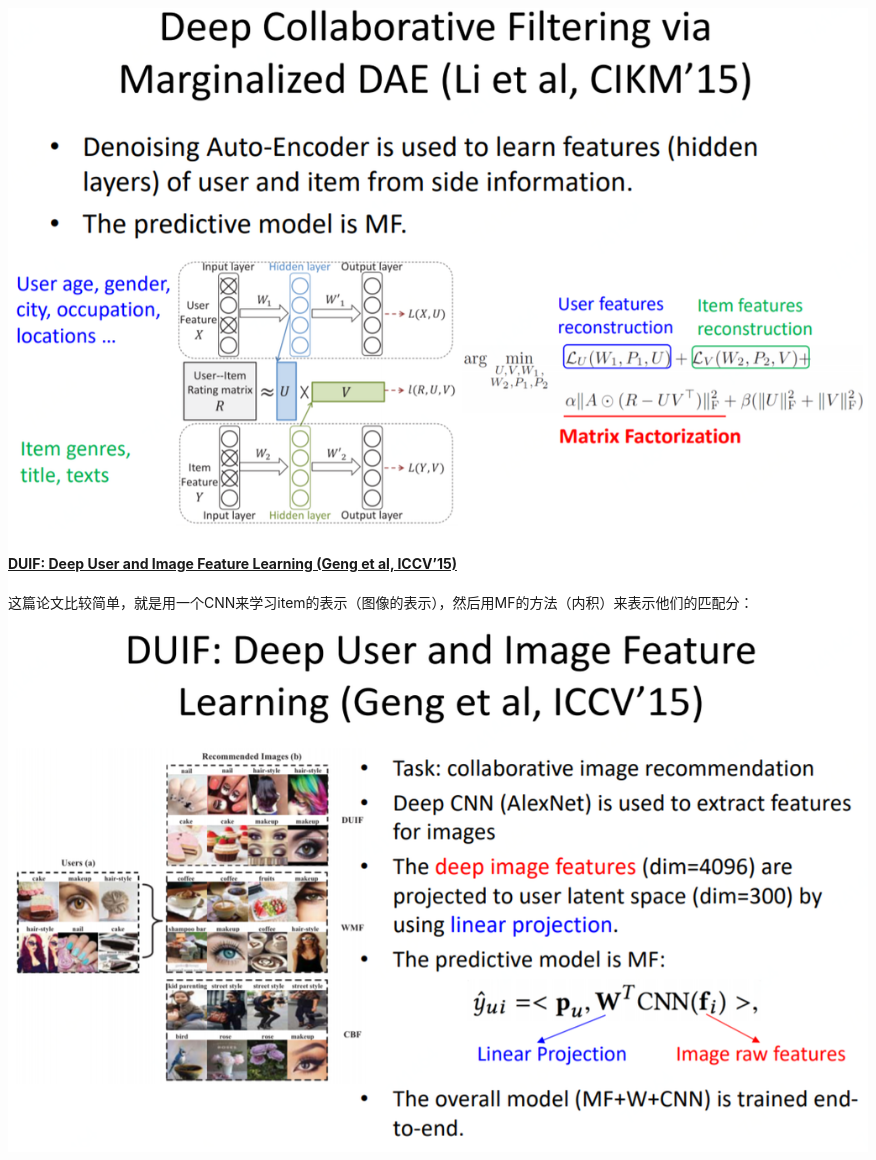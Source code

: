 ![](../../../../../.gitbook/assets/timline-jie-tu-20190318151556.png)

#### [DUIF: Deep User and Image Feature Learning \(Geng et al, ICCV’15\)](https://www.cv-foundation.org/openaccess/content_iccv_2015/papers/Geng_Learning_Image_and_ICCV_2015_paper.pdf)

这篇论文比较简单，就是用一个CNN来学习item的表示（图像的表示），然后用MF的方法（内积）来表示他们的匹配分：

![](../../../../../.gitbook/assets/timline-jie-tu-20190318152215.png)
